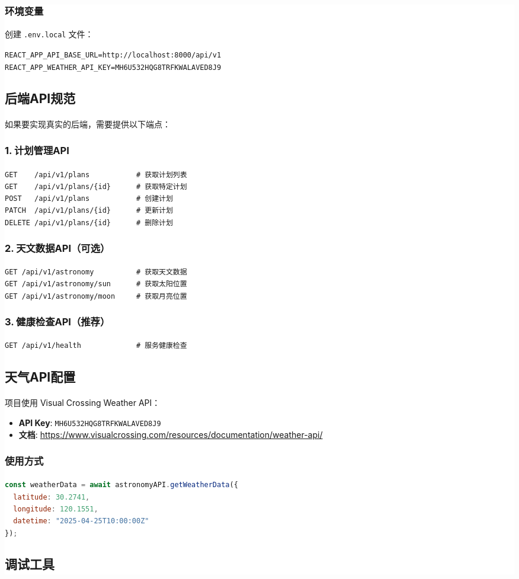 ### 环境变量

创建 `.env.local` 文件：

```env
REACT_APP_API_BASE_URL=http://localhost:8000/api/v1
REACT_APP_WEATHER_API_KEY=MH6U532HQG8TRFKWALAVED8J9
```

## 后端API规范

如果要实现真实的后端，需要提供以下端点：

### 1. 计划管理API

```
GET    /api/v1/plans           # 获取计划列表
GET    /api/v1/plans/{id}      # 获取特定计划
POST   /api/v1/plans           # 创建计划
PATCH  /api/v1/plans/{id}      # 更新计划
DELETE /api/v1/plans/{id}      # 删除计划
```

### 2. 天文数据API（可选）

```
GET /api/v1/astronomy          # 获取天文数据
GET /api/v1/astronomy/sun      # 获取太阳位置
GET /api/v1/astronomy/moon     # 获取月亮位置
```

### 3. 健康检查API（推荐）

```
GET /api/v1/health             # 服务健康检查
```

## 天气API配置

项目使用 Visual Crossing Weather API：

- **API Key**: `MH6U532HQG8TRFKWALAVED8J9`
- **文档**: https://www.visualcrossing.com/resources/documentation/weather-api/

### 使用方式

```javascript
const weatherData = await astronomyAPI.getWeatherData({
  latitude: 30.2741,
  longitude: 120.1551,
  datetime: "2025-04-25T10:00:00Z"
});
```

## 调试工具
